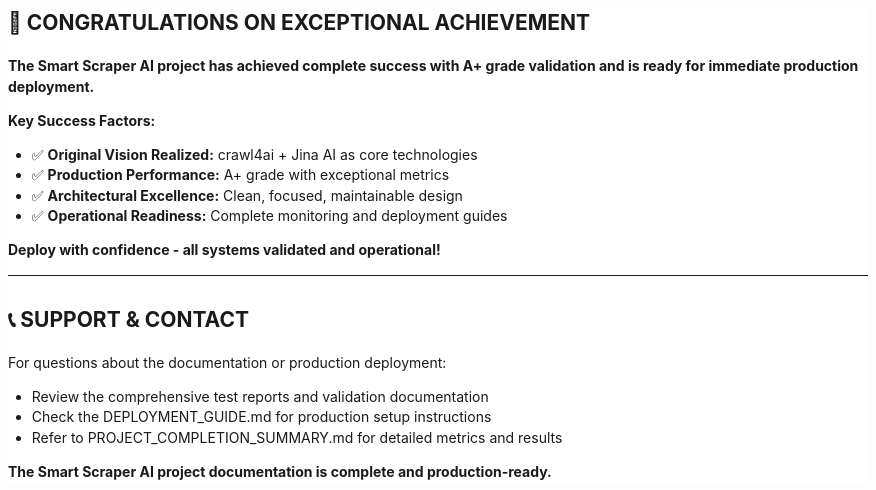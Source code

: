 
## 🎉 **CONGRATULATIONS ON EXCEPTIONAL ACHIEVEMENT**

**The Smart Scraper AI project has achieved complete success with A+ grade validation and is ready for immediate production deployment.**

**Key Success Factors:**
- ✅ **Original Vision Realized:** crawl4ai + Jina AI as core technologies
- ✅ **Production Performance:** A+ grade with exceptional metrics
- ✅ **Architectural Excellence:** Clean, focused, maintainable design
- ✅ **Operational Readiness:** Complete monitoring and deployment guides

**Deploy with confidence - all systems validated and operational!**

---

## 📞 **SUPPORT & CONTACT**

For questions about the documentation or production deployment:
- Review the comprehensive test reports and validation documentation
- Check the DEPLOYMENT_GUIDE.md for production setup instructions
- Refer to PROJECT_COMPLETION_SUMMARY.md for detailed metrics and results

**The Smart Scraper AI project documentation is complete and production-ready.**
